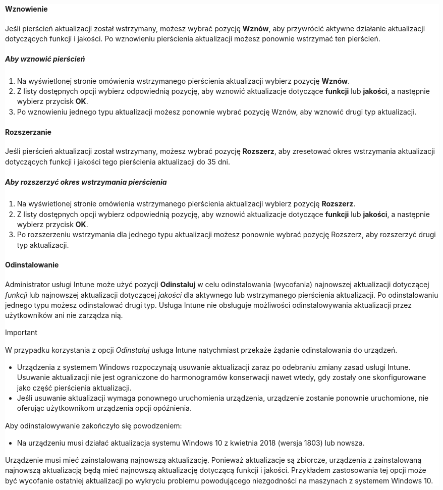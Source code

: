 #### <a name="resume"></a>Wznowienie

Jeśli pierścień aktualizacji został wstrzymany, możesz wybrać pozycję **Wznów**, aby przywrócić aktywne działanie aktualizacji dotyczących funkcji i jakości. Po wznowieniu pierścienia aktualizacji możesz ponownie wstrzymać ten pierścień.

##### <a name="to-resume-a-ring"></a>Aby wznowić pierścień

1. Na wyświetlonej stronie omówienia wstrzymanego pierścienia aktualizacji wybierz pozycję **Wznów**.
2. Z listy dostępnych opcji wybierz odpowiednią pozycję, aby wznowić aktualizacje dotyczące **funkcji** lub **jakości**, a następnie wybierz przycisk **OK**.
3. Po wznowieniu jednego typu aktualizacji możesz ponownie wybrać pozycję Wznów, aby wznowić drugi typ aktualizacji.

#### <a name="extend"></a>Rozszerzanie  

Jeśli pierścień aktualizacji został wstrzymany, możesz wybrać pozycję **Rozszerz**, aby zresetować okres wstrzymania aktualizacji dotyczących funkcji i jakości tego pierścienia aktualizacji do 35 dni.

##### <a name="to-extend-the-pause-period-for-a-ring"></a>Aby rozszerzyć okres wstrzymania pierścienia

1. Na wyświetlonej stronie omówienia wstrzymanego pierścienia aktualizacji wybierz pozycję **Rozszerz**.
2. Z listy dostępnych opcji wybierz odpowiednią pozycję, aby wznowić aktualizacje dotyczące **funkcji** lub **jakości**, a następnie wybierz przycisk **OK**.
3. Po rozszerzeniu wstrzymania dla jednego typu aktualizacji możesz ponownie wybrać pozycję Rozszerz, aby rozszerzyć drugi typ aktualizacji.

#### <a name="uninstall"></a>Odinstalowanie  

Administrator usługi Intune może użyć pozycji **Odinstaluj** w celu odinstalowania (wycofania) najnowszej aktualizacji dotyczącej *funkcji* lub najnowszej aktualizacji dotyczącej *jakości* dla aktywnego lub wstrzymanego pierścienia aktualizacji. Po odinstalowaniu jednego typu możesz odinstalować drugi typ. Usługa Intune nie obsługuje możliwości odinstalowywania aktualizacji przez użytkowników ani nie zarządza nią.  

> [!IMPORTANT]
> W przypadku korzystania z opcji *Odinstaluj* usługa Intune natychmiast przekaże żądanie odinstalowania do urządzeń.
>
> - Urządzenia z systemem Windows rozpoczynają usuwanie aktualizacji zaraz po odebraniu zmiany zasad usługi Intune. Usuwanie aktualizacji nie jest ograniczone do harmonogramów konserwacji nawet wtedy, gdy zostały one skonfigurowane jako część pierścienia aktualizacji.
> - Jeśli usuwanie aktualizacji wymaga ponownego uruchomienia urządzenia, urządzenie zostanie ponownie uruchomione, nie oferując użytkownikom urządzenia opcji opóźnienia.

Aby odinstalowywanie zakończyło się powodzeniem:

- Na urządzeniu musi działać aktualizacja systemu Windows 10 z kwietnia 2018 (wersja 1803) lub nowsza.

Urządzenie musi mieć zainstalowaną najnowszą aktualizację. Ponieważ aktualizacje są zbiorcze, urządzenia z zainstalowaną najnowszą aktualizacją będą mieć najnowszą aktualizację dotyczącą funkcji i jakości. Przykładem zastosowania tej opcji może być wycofanie ostatniej aktualizacji po wykryciu problemu powodującego niezgodności na maszynach z systemem Windows 10.
